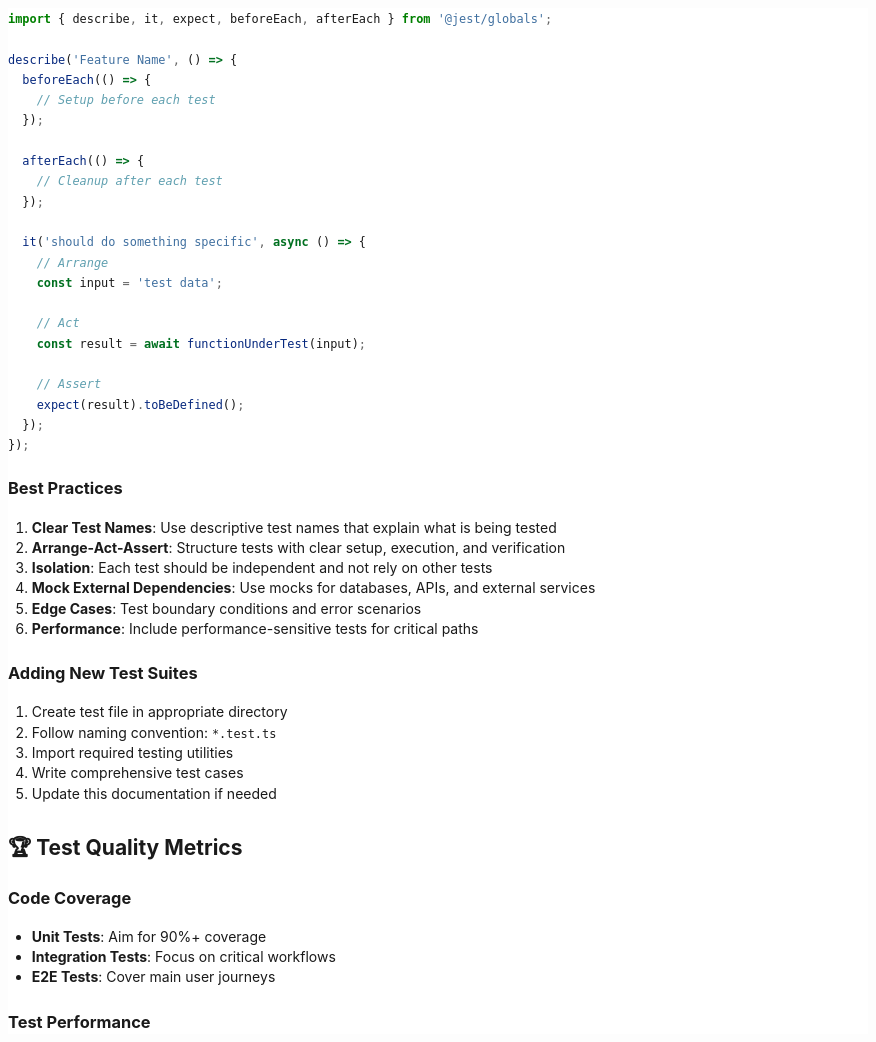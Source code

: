 ```typescript
import { describe, it, expect, beforeEach, afterEach } from '@jest/globals';

describe('Feature Name', () => {
  beforeEach(() => {
    // Setup before each test
  });

  afterEach(() => {
    // Cleanup after each test
  });

  it('should do something specific', async () => {
    // Arrange
    const input = 'test data';
    
    // Act
    const result = await functionUnderTest(input);
    
    // Assert
    expect(result).toBeDefined();
  });
});
```

### Best Practices

1. **Clear Test Names**: Use descriptive test names that explain what is being tested
2. **Arrange-Act-Assert**: Structure tests with clear setup, execution, and verification
3. **Isolation**: Each test should be independent and not rely on other tests
4. **Mock External Dependencies**: Use mocks for databases, APIs, and external services
5. **Edge Cases**: Test boundary conditions and error scenarios
6. **Performance**: Include performance-sensitive tests for critical paths

### Adding New Test Suites

1. Create test file in appropriate directory
2. Follow naming convention: `*.test.ts`
3. Import required testing utilities
4. Write comprehensive test cases
5. Update this documentation if needed

## 🏆 Test Quality Metrics

### Code Coverage

- **Unit Tests**: Aim for 90%+ coverage
- **Integration Tests**: Focus on critical workflows
- **E2E Tests**: Cover main user journeys

### Test Performance
